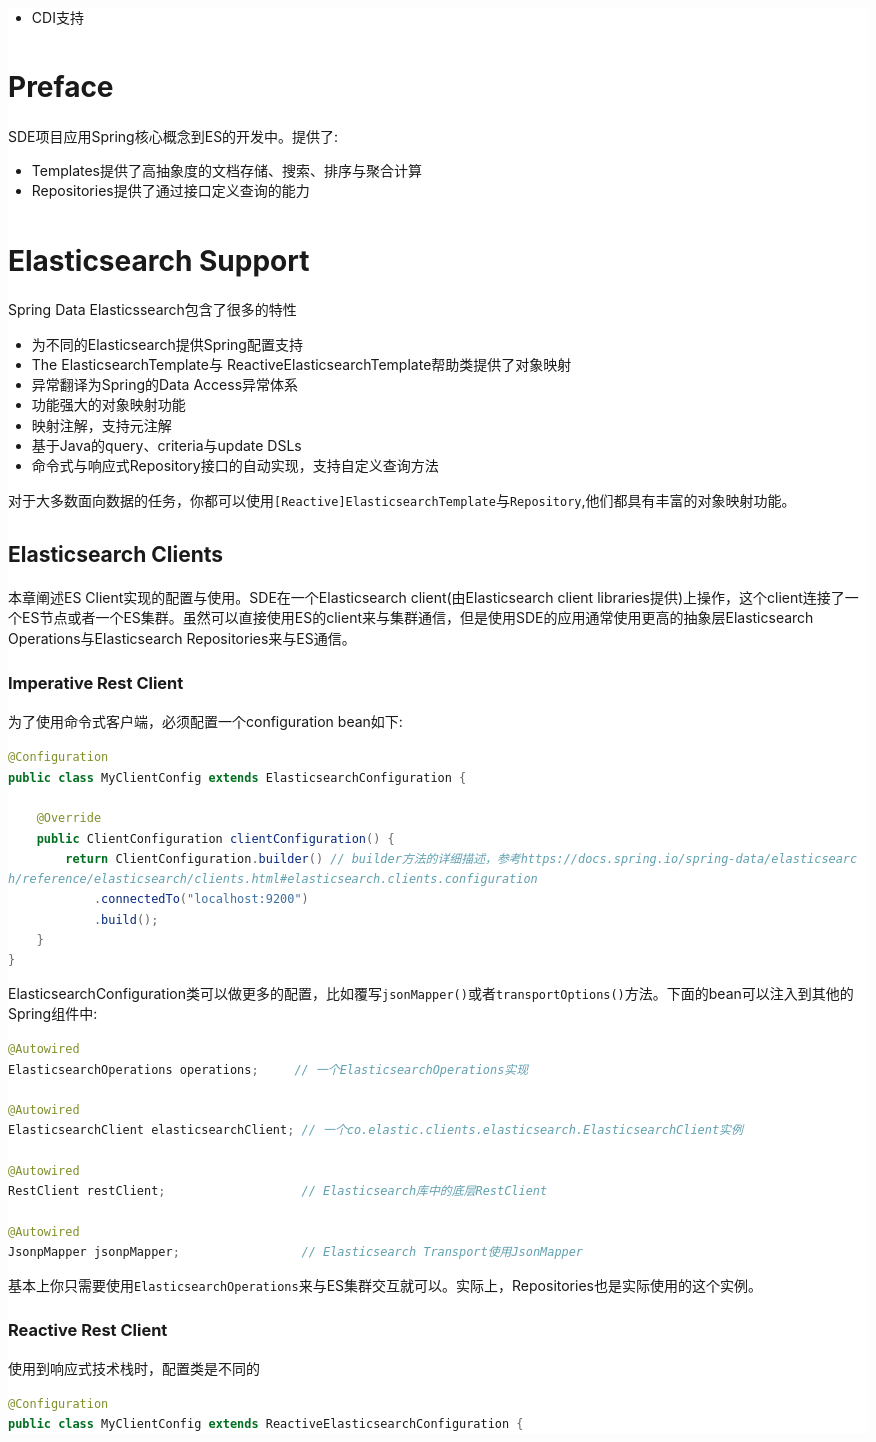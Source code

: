 - CDI支持

# Preface
SDE项目应用Spring核心概念到ES的开发中。提供了:
- Templates提供了高抽象度的文档存储、搜索、排序与聚合计算
- Repositories提供了通过接口定义查询的能力

# Elasticsearch Support
Spring Data Elasticssearch包含了很多的特性
- 为不同的Elasticsearch提供Spring配置支持
- The ElasticsearchTemplate与 ReactiveElasticsearchTemplate帮助类提供了对象映射
- 异常翻译为Spring的Data Access异常体系
- 功能强大的对象映射功能
- 映射注解，支持元注解
- 基于Java的query、criteria与update DSLs
- 命令式与响应式Repository接口的自动实现，支持自定义查询方法

对于大多数面向数据的任务，你都可以使用`[Reactive]ElasticsearchTemplate`与`Repository`,他们都具有丰富的对象映射功能。
## Elasticsearch Clients
本章阐述ES Client实现的配置与使用。SDE在一个Elasticsearch client(由Elasticsearch client libraries提供)上操作，这个client连接了一个ES节点或者一个ES集群。虽然可以直接使用ES的client来与集群通信，但是使用SDE的应用通常使用更高的抽象层Elasticsearch Operations与Elasticsearch Repositories来与ES通信。
### Imperative Rest Client
为了使用命令式客户端，必须配置一个configuration bean如下:
```java
@Configuration
public class MyClientConfig extends ElasticsearchConfiguration {

	@Override
	public ClientConfiguration clientConfiguration() {
		return ClientConfiguration.builder() // builder方法的详细描述，参考https://docs.spring.io/spring-data/elasticsearch/reference/elasticsearch/clients.html#elasticsearch.clients.configuration          
			.connectedTo("localhost:9200")
			.build();
	}
}
```
ElasticsearchConfiguration类可以做更多的配置，比如覆写`jsonMapper()`或者`transportOptions()`方法。下面的bean可以注入到其他的Spring组件中:
```java
@Autowired
ElasticsearchOperations operations;     // 一个ElasticsearchOperations实现

@Autowired
ElasticsearchClient elasticsearchClient; // 一个co.elastic.clients.elasticsearch.ElasticsearchClient实例

@Autowired
RestClient restClient;                   // Elasticsearch库中的底层RestClient

@Autowired
JsonpMapper jsonpMapper;                 // Elasticsearch Transport使用JsonMapper
```
基本上你只需要使用`ElasticsearchOperations`来与ES集群交互就可以。实际上，Repositories也是实际使用的这个实例。
### Reactive Rest Client
使用到响应式技术栈时，配置类是不同的
```java
@Configuration
public class MyClientConfig extends ReactiveElasticsearchConfiguration {

```